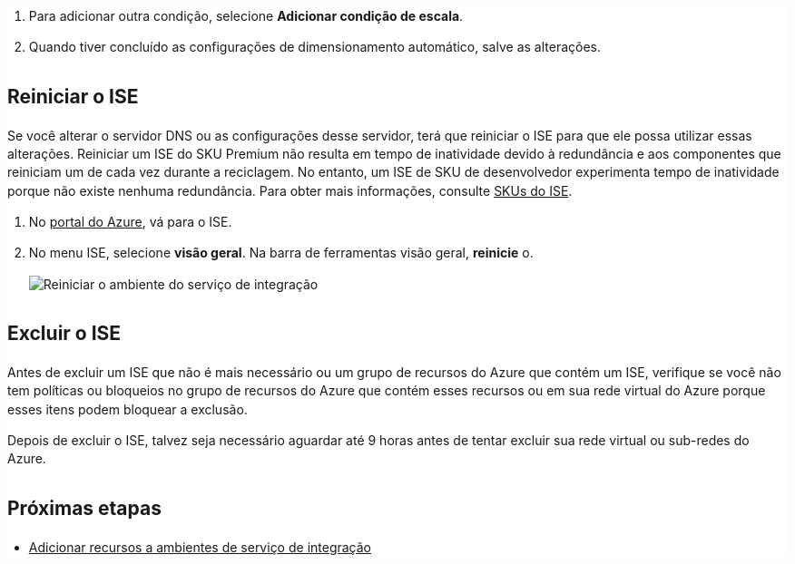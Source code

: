 1. Para adicionar outra condição, selecione **Adicionar condição de escala**.

1. Quando tiver concluído as configurações de dimensionamento automático, salve as alterações.

<a name="restart-ISE"></a>

## <a name="restart-ise"></a>Reiniciar o ISE

Se você alterar o servidor DNS ou as configurações desse servidor, terá que reiniciar o ISE para que ele possa utilizar essas alterações. Reiniciar um ISE do SKU Premium não resulta em tempo de inatividade devido à redundância e aos componentes que reiniciam um de cada vez durante a reciclagem. No entanto, um ISE de SKU de desenvolvedor experimenta tempo de inatividade porque não existe nenhuma redundância. Para obter mais informações, consulte [SKUs do ISE](../logic-apps/connect-virtual-network-vnet-isolated-environment-overview.md#ise-level).

1. No [portal do Azure](https://portal.azure.com), vá para o ISE.

1. No menu ISE, selecione **visão geral**. Na barra de ferramentas visão geral, **reinicie** o.

   ![Reiniciar o ambiente do serviço de integração](./media/connect-virtual-network-vnet-isolated-environment/restart-integration-service-environment.png)

<a name="delete-ise"></a>

## <a name="delete-ise"></a>Excluir o ISE

Antes de excluir um ISE que não é mais necessário ou um grupo de recursos do Azure que contém um ISE, verifique se você não tem políticas ou bloqueios no grupo de recursos do Azure que contém esses recursos ou em sua rede virtual do Azure porque esses itens podem bloquear a exclusão.

Depois de excluir o ISE, talvez seja necessário aguardar até 9 horas antes de tentar excluir sua rede virtual ou sub-redes do Azure.

## <a name="next-steps"></a>Próximas etapas

* [Adicionar recursos a ambientes de serviço de integração](../logic-apps/add-artifacts-integration-service-environment-ise.md)
